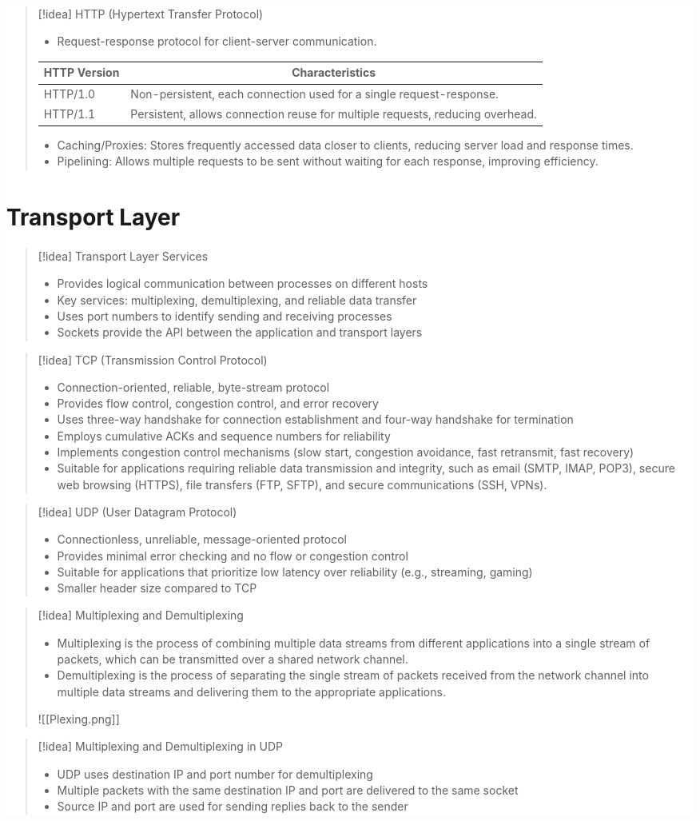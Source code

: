 
> [!idea] HTTP (Hypertext Transfer Protocol)
> - Request-response protocol for client-server communication.
> 
> | HTTP Version | Characteristics                                                                |
> |--------------|--------------------------------------------------------------------------------|
> | HTTP/1.0     | Non-persistent, each connection used for a single request-response.            |
> | HTTP/1.1     | Persistent, allows connection reuse for multiple requests, reducing overhead. |
> 
> - Caching/Proxies: Stores frequently accessed data closer to clients, reducing server load and response times.
> - Pipelining: Allows multiple requests to be sent without waiting for each response, improving efficiency.

# Transport Layer

> [!idea] Transport Layer Services
> - Provides logical communication between processes on different hosts
> - Key services: multiplexing, demultiplexing, and reliable data transfer
> - Uses port numbers to identify sending and receiving processes
> - Sockets provide the API between the application and transport layers

> [!idea] TCP (Transmission Control Protocol)
> - Connection-oriented, reliable, byte-stream protocol
> - Provides flow control, congestion control, and error recovery
> - Uses three-way handshake for connection establishment and four-way handshake for termination
> - Employs cumulative ACKs and sequence numbers for reliability
> - Implements congestion control mechanisms (slow start, congestion avoidance, fast retransmit, fast recovery)
> - Suitable for applications requiring reliable data transmission and integrity, such as email (SMTP, IMAP, POP3), secure web browsing (HTTPS), file transfers (FTP, SFTP), and secure communications (SSH, VPNs).

> [!idea] UDP (User Datagram Protocol)
> - Connectionless, unreliable, message-oriented protocol
> - Provides minimal error checking and no flow or congestion control
> - Suitable for applications that prioritize low latency over reliability (e.g., streaming, gaming)
> - Smaller header size compared to TCP

> [!idea] Multiplexing and Demultiplexing
> - Multiplexing is the process of combining multiple data streams from different applications into a single stream of packets, which can be transmitted over a shared network channel.
> - Demultiplexing is the process of separating the single stream of packets received from the network channel into multiple data streams and delivering them to the appropriate applications.
>
>![[Plexing.png]]

> [!idea] Multiplexing and Demultiplexing in UDP
> - UDP uses destination IP and port number for demultiplexing
> - Multiple packets with the same destination IP and port are delivered to the same socket
> - Source IP and port are used for sending replies back to the sender
